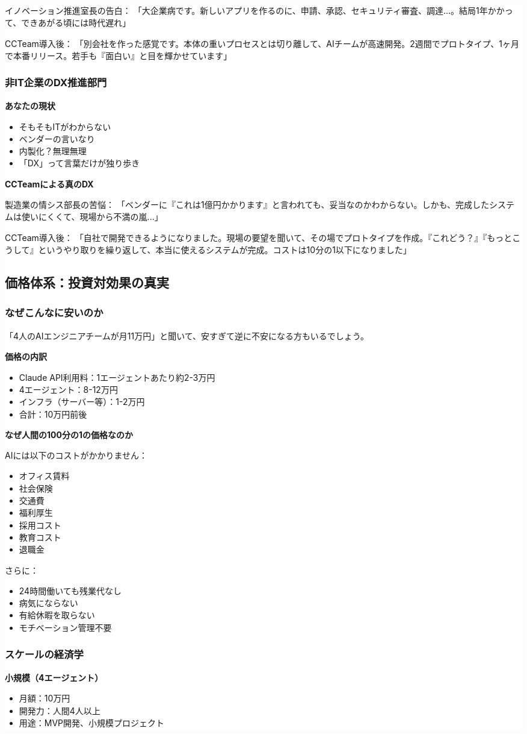 イノベーション推進室長の告白：
「大企業病です。新しいアプリを作るのに、申請、承認、セキュリティ審査、調達...。結局1年かかって、できあがる頃には時代遅れ」

CCTeam導入後：
「別会社を作った感覚です。本体の重いプロセスとは切り離して、AIチームが高速開発。2週間でプロトタイプ、1ヶ月で本番リリース。若手も『面白い』と目を輝かせています」

### 非IT企業のDX推進部門

**あなたの現状**
- そもそもITがわからない
- ベンダーの言いなり
- 内製化？無理無理
- 「DX」って言葉だけが独り歩き

**CCTeamによる真のDX**

製造業の情シス部長の苦悩：
「ベンダーに『これは1億円かかります』と言われても、妥当なのかわからない。しかも、完成したシステムは使いにくくて、現場から不満の嵐...」

CCTeam導入後：
「自社で開発できるようになりました。現場の要望を聞いて、その場でプロトタイプを作成。『これどう？』『もっとこうして』というやり取りを繰り返して、本当に使えるシステムが完成。コストは10分の1以下になりました」

## 価格体系：投資対効果の真実

### なぜこんなに安いのか

「4人のAIエンジニアチームが月11万円」と聞いて、安すぎて逆に不安になる方もいるでしょう。

**価格の内訳**
- Claude API利用料：1エージェントあたり約2-3万円
- 4エージェント：8-12万円
- インフラ（サーバー等）：1-2万円
- 合計：10万円前後

**なぜ人間の100分の1の価格なのか**

AIには以下のコストがかかりません：
- オフィス賃料
- 社会保険
- 交通費
- 福利厚生
- 採用コスト
- 教育コスト
- 退職金

さらに：
- 24時間働いても残業代なし
- 病気にならない
- 有給休暇を取らない
- モチベーション管理不要

### スケールの経済学

**小規模（4エージェント）**
- 月額：10万円
- 開発力：人間4人以上
- 用途：MVP開発、小規模プロジェクト
